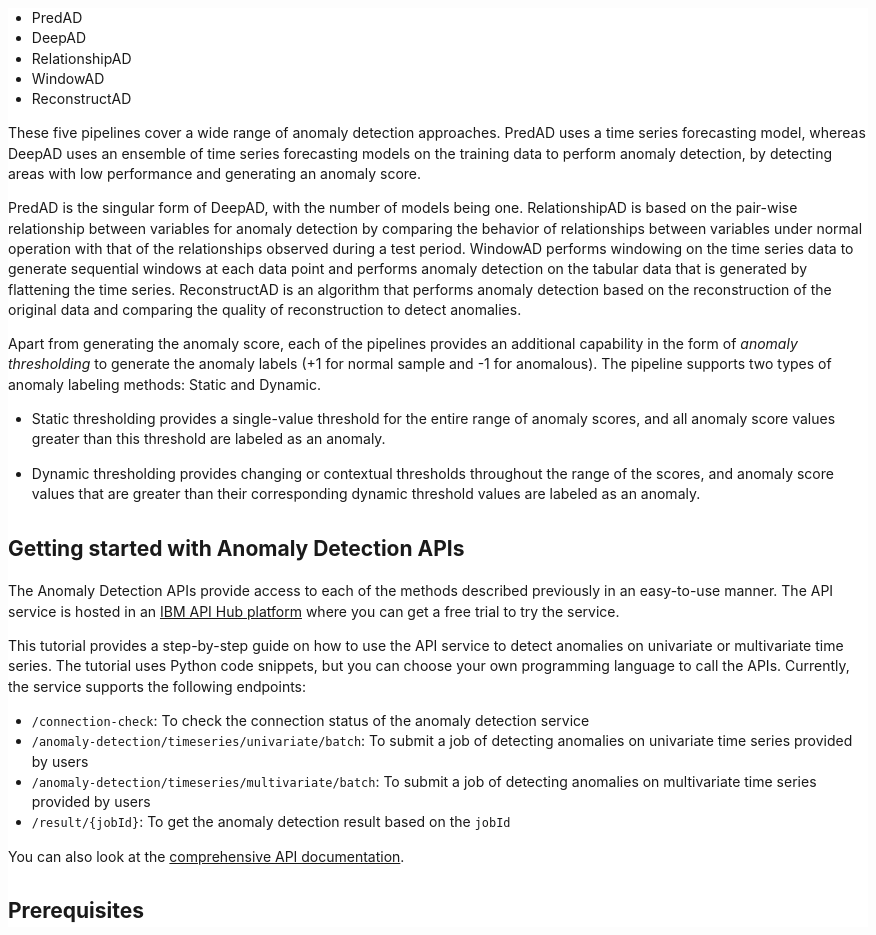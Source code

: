 *  PredAD
*  DeepAD
*  RelationshipAD
*  WindowAD
*  ReconstructAD

These five pipelines cover a wide range of anomaly detection approaches. PredAD uses a time series forecasting model, whereas DeepAD uses an ensemble of time series forecasting models on the training data to perform anomaly detection, by detecting areas with low performance and generating an anomaly score.

PredAD is the singular form of DeepAD, with the number of models being one. RelationshipAD is based on the pair-wise relationship between variables for anomaly detection by comparing the behavior of relationships between variables under normal operation with that of the relationships observed during a test period. WindowAD performs windowing on the time series data to generate sequential windows at each data point and performs anomaly detection on the tabular data that is generated by flattening the time series. ReconstructAD is an algorithm that performs anomaly detection based on the reconstruction of the original data and comparing the quality of reconstruction to detect anomalies.

Apart from generating the anomaly score, each of the pipelines provides an additional capability in the form of *anomaly thresholding* to generate the anomaly labels (+1 for normal sample and -1 for anomalous). The pipeline supports two types of anomaly labeling methods: Static and Dynamic. 

* Static thresholding provides a single-value threshold for the entire range of anomaly scores, and all anomaly score values greater than this threshold are labeled as an anomaly.

* Dynamic thresholding provides changing or contextual thresholds throughout the range of the scores, and anomaly score values that are greater than their corresponding dynamic threshold values are labeled as an anomaly.

## Getting started with Anomaly Detection APIs

The Anomaly Detection APIs provide access to each of the methods described previously in an easy-to-use manner. The API service is hosted in an [IBM API Hub platform](https://developer.ibm.com/apis/catalog/ai4industry--anomaly-detection-product/api/API--ai4industry--anomaly-detection-api#connection_check) where you can get a free trial to try the service.   

This tutorial provides a step-by-step guide on how to use the API service to detect anomalies on univariate or multivariate time series. The tutorial uses Python code snippets, but you can choose your own programming language to call the APIs. Currently, the service supports the following endpoints:

*  `/connection-check`: To check the connection status of the anomaly detection service
*  `/anomaly-detection/timeseries/univariate/batch`: To submit a job of detecting anomalies on univariate time series provided by users
*  `/anomaly-detection/timeseries/multivariate/batch`: To submit a job of detecting anomalies on multivariate time series provided by users
*  `/result/{jobId}`: To get the anomaly detection result based on the `jobId`

You can also look at the [comprehensive API documentation](https://developer.ibm.com/apis/catalog/ai4industry--anomaly-detection-product/).

## Prerequisites
